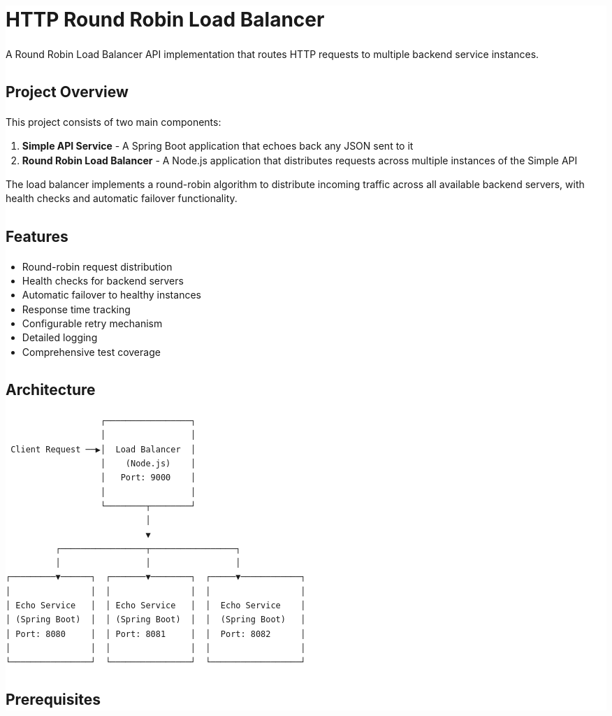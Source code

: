 # HTTP Round Robin Load Balancer

A Round Robin Load Balancer API implementation that routes HTTP requests to multiple backend service instances.

## Project Overview

This project consists of two main components:

1. **Simple API Service** - A Spring Boot application that echoes back any JSON sent to it
2. **Round Robin Load Balancer** - A Node.js application that distributes requests across multiple instances of the Simple API

The load balancer implements a round-robin algorithm to distribute incoming traffic across all available backend servers, with health checks and automatic failover functionality.

## Features

- Round-robin request distribution
- Health checks for backend servers
- Automatic failover to healthy instances
- Response time tracking
- Configurable retry mechanism
- Detailed logging
- Comprehensive test coverage

## Architecture

```
                   ┌─────────────────┐
                   │                 │
 Client Request ──▶│  Load Balancer  │
                   │    (Node.js)    │
                   │   Port: 9000    │
                   │                 │
                   └────────┬────────┘
                            │
                            ▼
          ┌─────────────────┬─────────────────┐
          │                 │                 │
┌─────────▼──────┐  ┌───────▼────────┐  ┌─────▼────────────┐
│                │  │                │  │                  │
│ Echo Service   │  │ Echo Service   │  │  Echo Service    │
│ (Spring Boot)  │  │ (Spring Boot)  │  │  (Spring Boot)   │
│ Port: 8080     │  │ Port: 8081     │  │  Port: 8082      │
│                │  │                │  │                  │
└────────────────┘  └────────────────┘  └──────────────────┘
```

## Prerequisites
